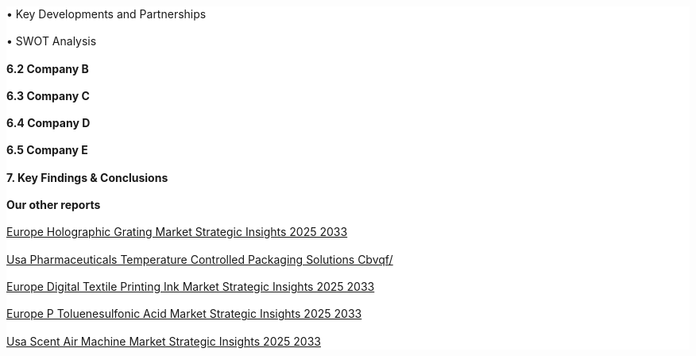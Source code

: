 • Key Developments and Partnerships

• SWOT Analysis

<strong>6.2 Company B</strong>

<strong>6.3 Company C</strong>

<strong>6.4 Company D</strong>

<strong>6.5 Company E</strong>

<strong>7. Key Findings & Conclusions</strong>

<strong>Our other reports</strong>

<a href=https://www.linkedin.com/pulse/europe-holographic-grating-market-competitive-llstf/>Europe Holographic Grating Market Strategic Insights 2025   2033</a>

<a href=https://www.linkedin.com/pulse/usa-pharmaceuticals-temperature-controlled-packaging-solutions-cbvqf/>Usa Pharmaceuticals Temperature Controlled Packaging Solutions Cbvqf/</a>

<a href=https://www.linkedin.com/pulse/europe-digital-textile-printing-ink-market-business-8m9hf/>Europe Digital Textile Printing Ink Market Strategic Insights 2025   2033</a>

<a href=https://www.linkedin.com/pulse/europe-p-toluenesulfonic-acid-market-research-diqwf/>Europe P Toluenesulfonic Acid Market Strategic Insights 2025   2033</a>

<a href=https://www.linkedin.com/pulse/usa-scent-air-machine-market-industry-size-growth-kantf/>Usa Scent Air Machine Market Strategic Insights 2025   2033</a>